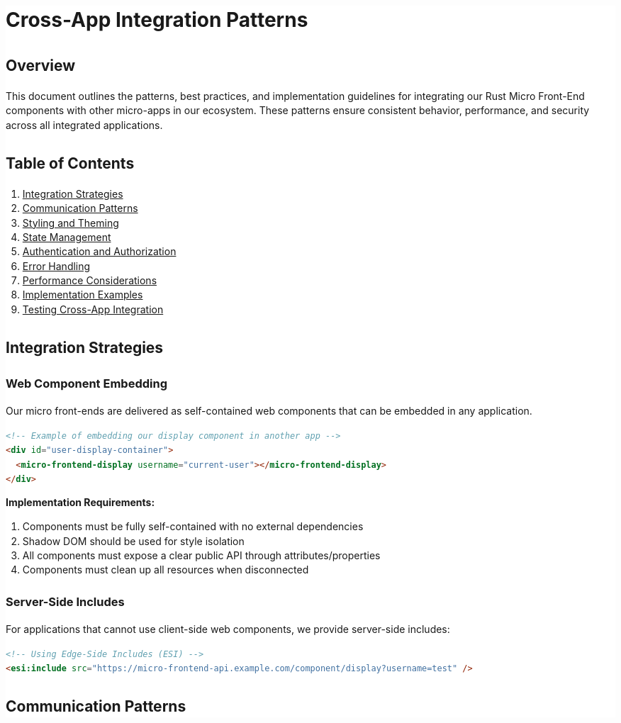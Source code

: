 # Cross-App Integration Patterns

## Overview

This document outlines the patterns, best practices, and implementation guidelines for integrating our Rust Micro Front-End components with other micro-apps in our ecosystem. These patterns ensure consistent behavior, performance, and security across all integrated applications.

## Table of Contents

1. [Integration Strategies](#integration-strategies)
2. [Communication Patterns](#communication-patterns)
3. [Styling and Theming](#styling-and-theming)
4. [State Management](#state-management)
5. [Authentication and Authorization](#authentication-and-authorization)
6. [Error Handling](#error-handling)
7. [Performance Considerations](#performance-considerations)
8. [Implementation Examples](#implementation-examples)
9. [Testing Cross-App Integration](#testing-cross-app-integration)

## Integration Strategies

### Web Component Embedding

Our micro front-ends are delivered as self-contained web components that can be embedded in any application.

```html
<!-- Example of embedding our display component in another app -->
<div id="user-display-container">
  <micro-frontend-display username="current-user"></micro-frontend-display>
</div>
```

**Implementation Requirements:**

1. Components must be fully self-contained with no external dependencies
2. Shadow DOM should be used for style isolation
3. All components must expose a clear public API through attributes/properties
4. Components must clean up all resources when disconnected

### Server-Side Includes

For applications that cannot use client-side web components, we provide server-side includes:

```html
<!-- Using Edge-Side Includes (ESI) -->
<esi:include src="https://micro-frontend-api.example.com/component/display?username=test" />
```

## Communication Patterns
